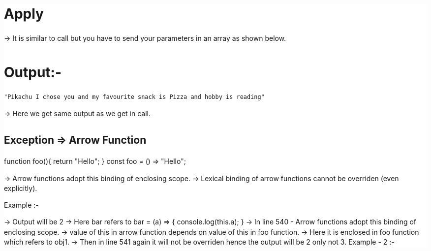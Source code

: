 # Apply
-> It is similar to call but you have to send your parameters in an array as shown below.
<script>
    var pokemon={
        firstname:"Pika",
        lastname:"chu",
        getPokeName: function() {
            var fullname = this.firstname + this.lastname;
            return fullname;
        },
    };
    var pokemonName = function(snack, hobby){
        console.log(this.getPokeName() + " I chose you and my favourite snack is " + snack + " and hobby is " + hobby);
    }
    pokemonName.apply(pokemon, ["Pizza", "reading"]);
</script>
# Output:-
    "Pikachu I chose you and my favourite snack is Pizza and hobby is reading"

-> Here we get same output as we get in call.

## Exception => Arrow Function

function foo(){
    return "Hello";
}
const foo = () => "Hello";

-> Arrow functions adopt this binding of enclosing scope.
-> Lexical binding of arrow functions cannot be overriden (even explicitly).

Example :-
<script>
    function foo(){
        return (a) => {
            console.log(this.a);
        };
    }
    var obj1 = { a:2 };
    var obj2 = { a:3 };
    var bar = foo.call(obj1);
    bar.call(obj2); // this doesnot over ride line 552 because of line 541.
</script>
-> Output will be 2
-> Here bar refers to 
    bar = (a) => {
        console.log(this.a);
    }
-> In line 540 - Arrow functions adopt this binding of enclosing scope.
-> value of this in arrow function depends on value of this in foo function.
-> Here it is enclosed in foo function which refers to obj1.
-> Then in line 541 again it will not be overriden hence the output will be 2 only not 3.
Example - 2 :-
<script>
    function foo(){
        setTimeout(()=>{
            console.log(this.a);
        },100)
    }
    var obj = {a:2};
